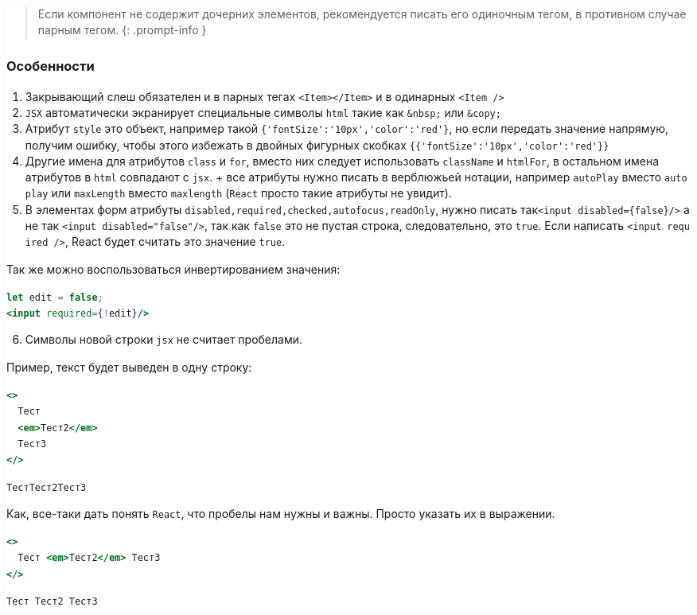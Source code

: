 > Если компонент не содержит дочерних элементов, рекомендуется писать его одиночным тегом, в противном случае парным
> тегом.
> {: .prompt-info }

### Особенности

1. Закрывающий слеш обязателен и в парных тегах `<Item></Item>` и в одинарных `<Item />`
2. `JSX` автоматически экранирует специальные символы `html` такие как `&nbsp;` или `&copy;`
3. Атрибут `style` это объект, например такой `{'fontSize':'10px','color':'red'}`, но если передать значение напрямую,
   получим ошибку, чтобы этого избежать в двойных фигурных скобках `{{'fontSize':'10px','color':'red'}}`
4. Другие имена для атрибутов `class` и `for`, вместо них следует использовать `className` и `htmlFor`, в остальном
   имена атрибутов в `html` совпадают с `jsx`. + все атрибуты нужно писать в верблюжьей нотации, например `autoPlay`
   вместо `autoplay` или `maxLength` вместо `maxlength` (`React` просто такие атрибуты не увидит).
5. В элементах форм атрибуты `disabled,required,checked,autofocus,readOnly`, нужно писать так`<input disabled={false}/>`
   а не так `<input disabled="false"/>`, так как `false` это не пустая строка, следовательно, это `true`. Если написать
   `<input required />`, React будет считать это значение `true`.

Так же можно воспользоваться инвертированием значения:

````jsx
let edit = false;
<input required={!edit}/>
````

6. Символы новой строки `jsx` не считает пробелами.

Пример, текст будет выведен в одну строку:

```jsx
<>
  Тест
  <em>Тест2</em>
  Тест3
</>
```

````html
ТестТест2Тест3
````

Как, все-таки дать понять `React`, что пробелы нам нужны и важны.
Просто указать их в выражении.

````jsx
<>
  Тест <em>Тест2</em> Тест3
</>
````

````html
Тест Тест2 Тест3
````
